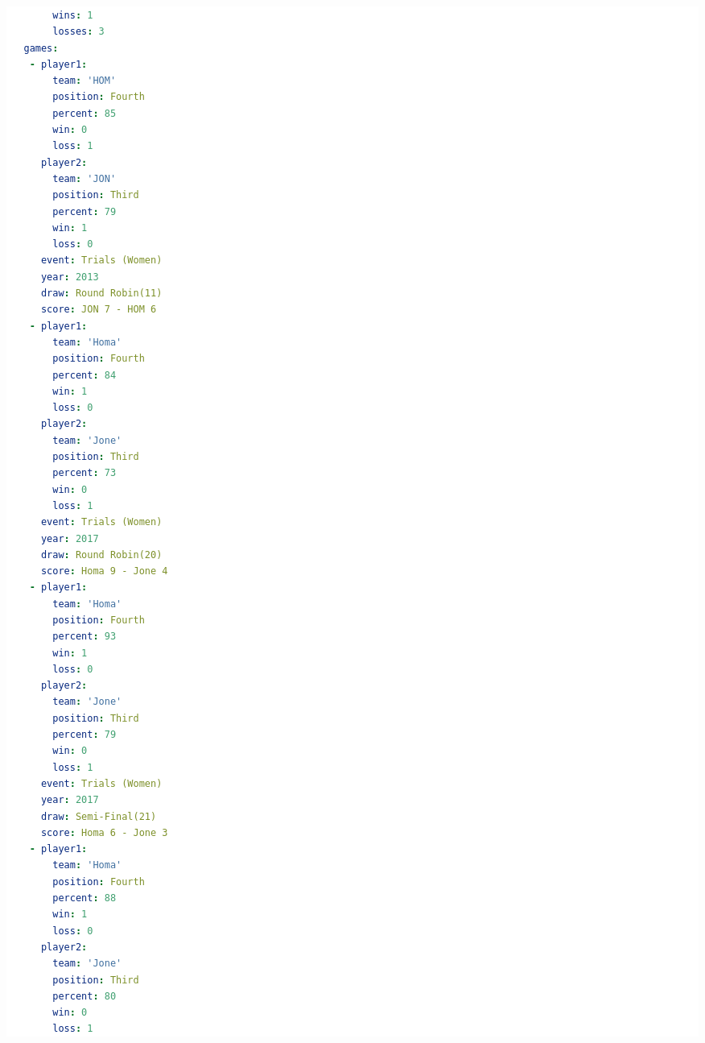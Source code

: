 ```yaml
        wins: 1
        losses: 3
   games:
    - player1:
        team: 'HOM'
        position: Fourth
        percent: 85
        win: 0
        loss: 1
      player2:
        team: 'JON'
        position: Third
        percent: 79
        win: 1
        loss: 0
      event: Trials (Women)
      year: 2013
      draw: Round Robin(11)
      score: JON 7 - HOM 6
    - player1:
        team: 'Homa'
        position: Fourth
        percent: 84
        win: 1
        loss: 0
      player2:
        team: 'Jone'
        position: Third
        percent: 73
        win: 0
        loss: 1
      event: Trials (Women)
      year: 2017
      draw: Round Robin(20)
      score: Homa 9 - Jone 4
    - player1:
        team: 'Homa'
        position: Fourth
        percent: 93
        win: 1
        loss: 0
      player2:
        team: 'Jone'
        position: Third
        percent: 79
        win: 0
        loss: 1
      event: Trials (Women)
      year: 2017
      draw: Semi-Final(21)
      score: Homa 6 - Jone 3
    - player1:
        team: 'Homa'
        position: Fourth
        percent: 88
        win: 1
        loss: 0
      player2:
        team: 'Jone'
        position: Third
        percent: 80
        win: 0
        loss: 1
```